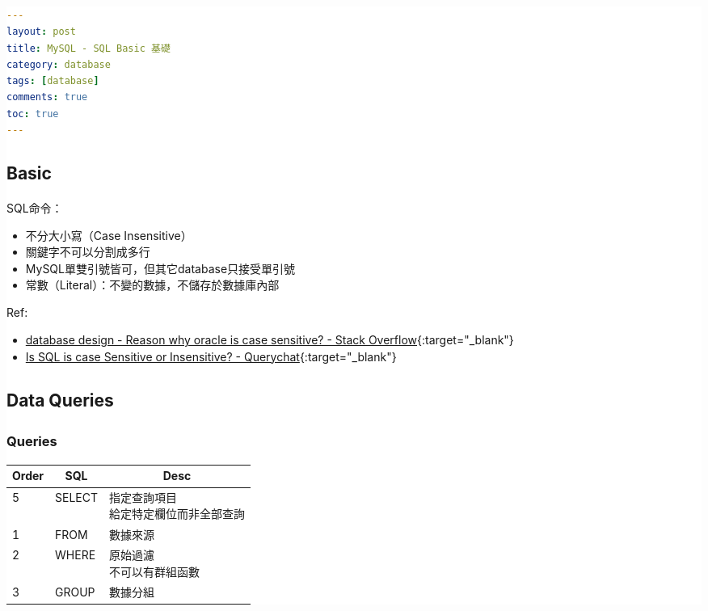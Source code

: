 ```yaml
---
layout: post
title: MySQL - SQL Basic 基礎
category: database
tags: [database]
comments: true
toc: true
---
```


## Basic

SQL命令：
- 不分大小寫（Case Insensitive）
- 關鍵字不可以分割成多行
- MySQL單雙引號皆可，但其它database只接受單引號
- 常數（Literal）：不變的數據，不儲存於數據庫內部

Ref:
- [database design - Reason why oracle is case sensitive? - Stack Overflow](https://bit.ly/2QA4ZIf){:target="_blank"}
- [Is SQL is case Sensitive or Insensitive? - Querychat](https://bit.ly/2QqoVx1){:target="_blank"}

## Data Queries

### Queries

<table>
    <thead>
        <tr>
            <th>Order</th>
            <th>SQL</th>
            <th>Desc</th>
        </tr>
    </thead>
    <tbody>
        <tr>
            <td>5</td>
            <td>SELECT</td>
            <td>
            指定查詢項目<br>
            給定特定欄位而非全部查詢
            </td>
        </tr>
        <tr>
            <td>1</td>
            <td>FROM</td>
            <td>數據來源</td>
        </tr>
        <tr>
            <td>2</td>
            <td>WHERE</td>
            <td>
            原始過濾<br>
            不可以有群組函數
            </td>
        </tr>
        <tr>
            <td>3</td>
            <td>GROUP</td>
            <td>
            數據分組<br>